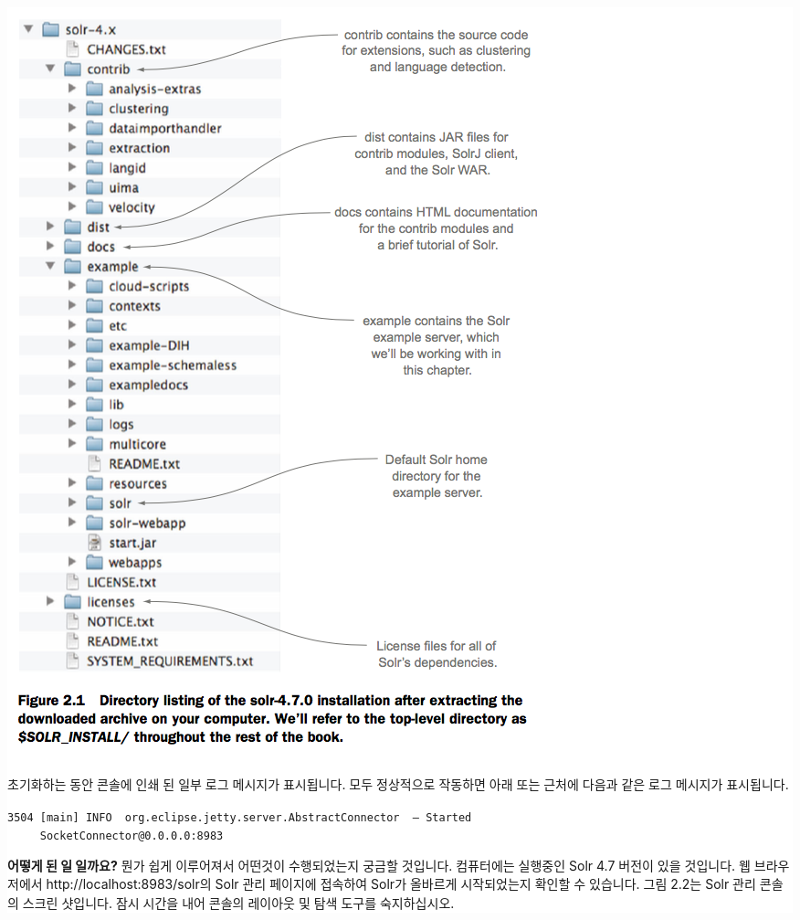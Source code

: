 ![](images/chap2_1.png)

초기화하는 동안 콘솔에 인쇄 된 일부 로그 메시지가 표시됩니다. 모두 정상적으로 작동하면 아래 또는 근처에 다음과 같은 로그 메시지가 표시됩니다.

```
3504 [main] INFO  org.eclipse.jetty.server.AbstractConnector  – Started
     SocketConnector@0.0.0.0:8983
```

**어떻게 된 일 일까요?**
뭔가 쉽게 이루어져서 어떤것이 수행되었는지 궁금할 것입니다. 컴퓨터에는 실행중인 Solr 4.7 버전이 있을 것입니다. 웹 브라우저에서 http://localhost:8983/solr의 Solr 관리 페이지에 접속하여 Solr가 올바르게 시작되었는지 확인할 수 있습니다. 그림 2.2는 Solr 관리 콘솔의 스크린 샷입니다. 잠시 시간을 내어 콘솔의 레이아웃 및 탐색 도구를 숙지하십시오.
